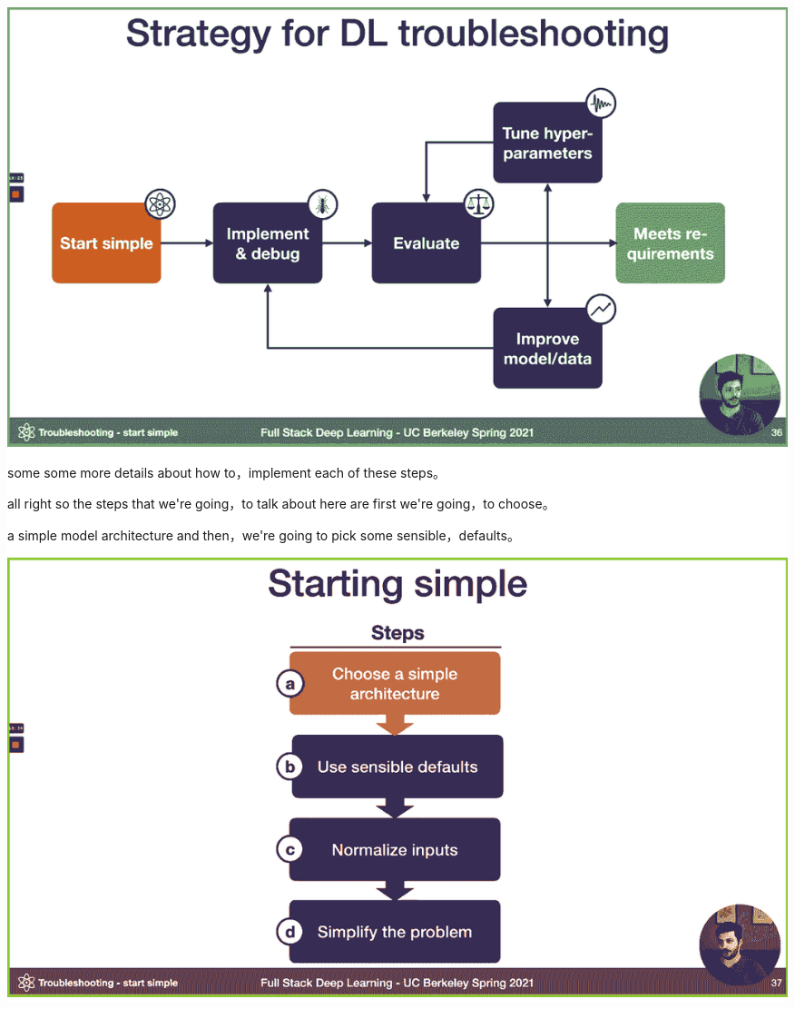 ![](img/e9cdc29b32c18fa0e71ea7fc4b754bea_9.png)

some some more details about how to，implement each of these steps。

all right so the steps that we're going，to talk about here are first we're going，to choose。

a simple model architecture and then，we're going to pick some sensible，defaults。



![](img/e9cdc29b32c18fa0e71ea7fc4b754bea_11.png)
